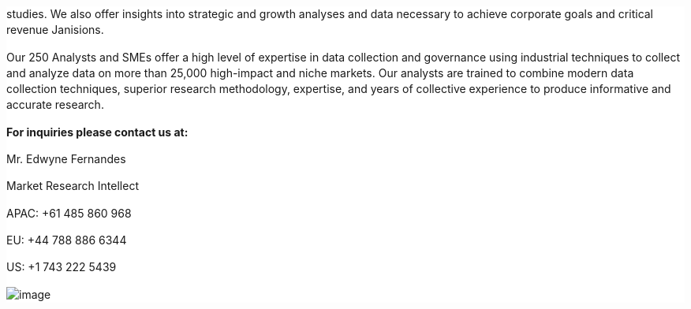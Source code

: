 studies.&nbsp;</span>We also offer insights into strategic and growth analyses and data necessary to achieve corporate goals and critical revenue Janisions.</p><p><span class="">Our 250 Analysts and SMEs offer a high level of expertise in data collection and governance using industrial techniques to collect and analyze data on more than 25,000 high-impact and niche markets. Our analysts are trained to combine modern data collection techniques, superior research methodology, expertise, and years of collective experience to produce informative and accurate research.</span></p><p><strong>For inquiries please contact us at:</strong></p><p>Mr. Edwyne Fernandes</p><p>Market Research Intellect</p><p>APAC: +61 485 860 968</p><p>EU: +44 788 886 6344</p><p>US: +1 743 222 5439</p>
![image](https://github.com/user-attachments/assets/82a3636c-a4bd-4163-af92-72df2e67969a)
